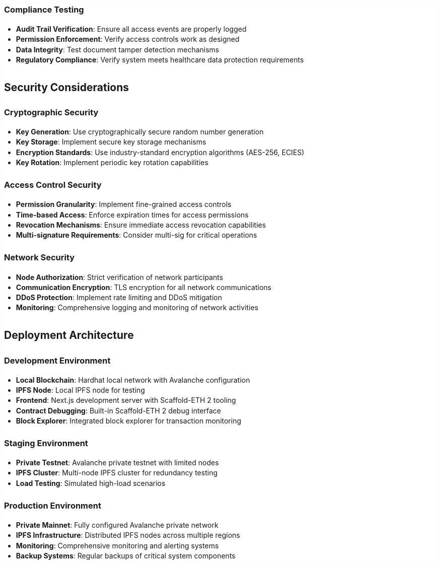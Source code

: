 ### Compliance Testing

- **Audit Trail Verification**: Ensure all access events are properly logged
- **Permission Enforcement**: Verify access controls work as designed
- **Data Integrity**: Test document tamper detection mechanisms
- **Regulatory Compliance**: Verify system meets healthcare data protection requirements

## Security Considerations

### Cryptographic Security

- **Key Generation**: Use cryptographically secure random number generation
- **Key Storage**: Implement secure key storage mechanisms
- **Encryption Standards**: Use industry-standard encryption algorithms (AES-256, ECIES)
- **Key Rotation**: Implement periodic key rotation capabilities

### Access Control Security

- **Permission Granularity**: Implement fine-grained access controls
- **Time-based Access**: Enforce expiration times for access permissions
- **Revocation Mechanisms**: Ensure immediate access revocation capabilities
- **Multi-signature Requirements**: Consider multi-sig for critical operations

### Network Security

- **Node Authorization**: Strict verification of network participants
- **Communication Encryption**: TLS encryption for all network communications
- **DDoS Protection**: Implement rate limiting and DDoS mitigation
- **Monitoring**: Comprehensive logging and monitoring of network activities

## Deployment Architecture

### Development Environment

- **Local Blockchain**: Hardhat local network with Avalanche configuration
- **IPFS Node**: Local IPFS node for testing
- **Frontend**: Next.js development server with Scaffold-ETH 2 tooling
- **Contract Debugging**: Built-in Scaffold-ETH 2 debug interface
- **Block Explorer**: Integrated block explorer for transaction monitoring

### Staging Environment

- **Private Testnet**: Avalanche private testnet with limited nodes
- **IPFS Cluster**: Multi-node IPFS cluster for redundancy testing
- **Load Testing**: Simulated high-load scenarios

### Production Environment

- **Private Mainnet**: Fully configured Avalanche private network
- **IPFS Infrastructure**: Distributed IPFS nodes across multiple regions
- **Monitoring**: Comprehensive monitoring and alerting systems
- **Backup Systems**: Regular backups of critical system components
